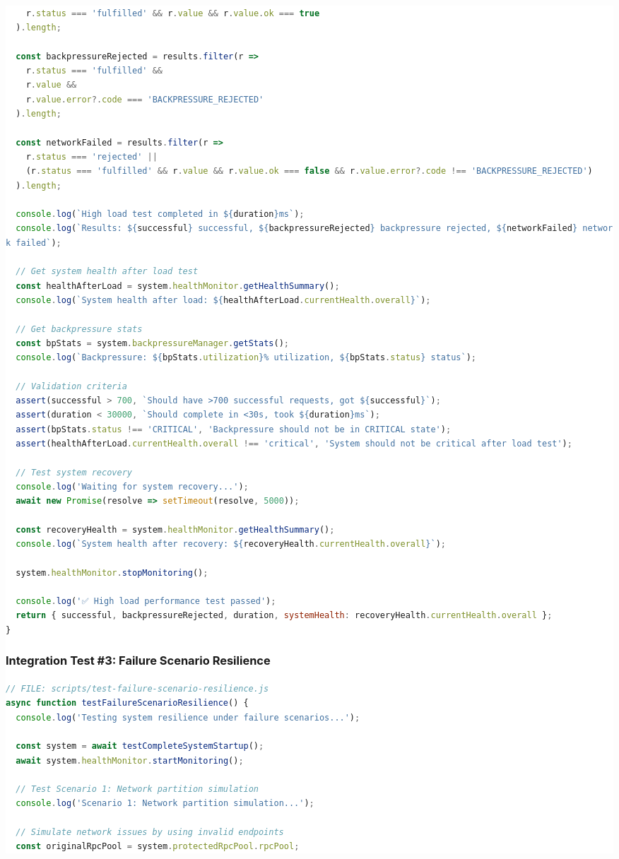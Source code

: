 ```javascript
    r.status === 'fulfilled' && r.value && r.value.ok === true
  ).length;
  
  const backpressureRejected = results.filter(r => 
    r.status === 'fulfilled' && 
    r.value && 
    r.value.error?.code === 'BACKPRESSURE_REJECTED'
  ).length;
  
  const networkFailed = results.filter(r => 
    r.status === 'rejected' || 
    (r.status === 'fulfilled' && r.value && r.value.ok === false && r.value.error?.code !== 'BACKPRESSURE_REJECTED')
  ).length;
  
  console.log(`High load test completed in ${duration}ms`);
  console.log(`Results: ${successful} successful, ${backpressureRejected} backpressure rejected, ${networkFailed} network failed`);
  
  // Get system health after load test
  const healthAfterLoad = system.healthMonitor.getHealthSummary();
  console.log(`System health after load: ${healthAfterLoad.currentHealth.overall}`);
  
  // Get backpressure stats
  const bpStats = system.backpressureManager.getStats();
  console.log(`Backpressure: ${bpStats.utilization}% utilization, ${bpStats.status} status`);
  
  // Validation criteria
  assert(successful > 700, `Should have >700 successful requests, got ${successful}`);
  assert(duration < 30000, `Should complete in <30s, took ${duration}ms`);
  assert(bpStats.status !== 'CRITICAL', 'Backpressure should not be in CRITICAL state');
  assert(healthAfterLoad.currentHealth.overall !== 'critical', 'System should not be critical after load test');
  
  // Test system recovery
  console.log('Waiting for system recovery...');
  await new Promise(resolve => setTimeout(resolve, 5000));
  
  const recoveryHealth = system.healthMonitor.getHealthSummary();
  console.log(`System health after recovery: ${recoveryHealth.currentHealth.overall}`);
  
  system.healthMonitor.stopMonitoring();
  
  console.log('✅ High load performance test passed');
  return { successful, backpressureRejected, duration, systemHealth: recoveryHealth.currentHealth.overall };
}
```

### **Integration Test #3: Failure Scenario Resilience**
```javascript
// FILE: scripts/test-failure-scenario-resilience.js
async function testFailureScenarioResilience() {
  console.log('Testing system resilience under failure scenarios...');
  
  const system = await testCompleteSystemStartup();
  await system.healthMonitor.startMonitoring();
  
  // Test Scenario 1: Network partition simulation
  console.log('Scenario 1: Network partition simulation...');
  
  // Simulate network issues by using invalid endpoints
  const originalRpcPool = system.protectedRpcPool.rpcPool;
```
